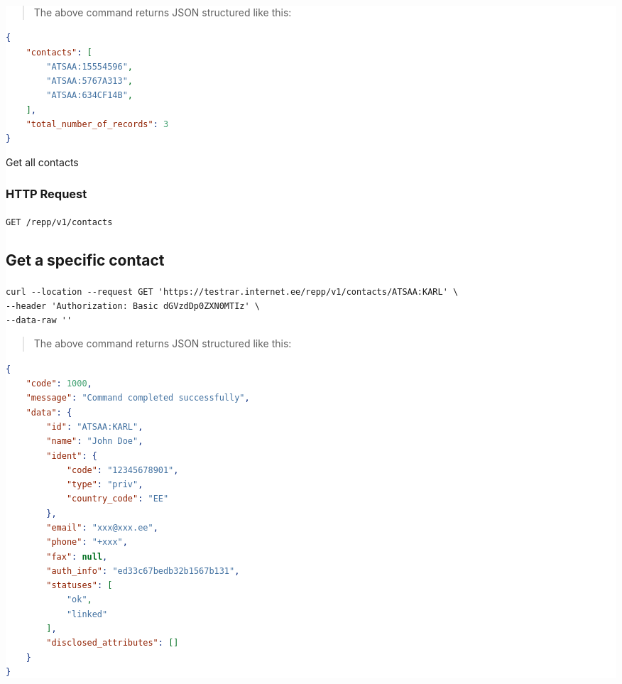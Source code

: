 > The above command returns JSON structured like this:

```json
{
    "contacts": [
        "ATSAA:15554596",
        "ATSAA:5767A313",
        "ATSAA:634CF14B",
    ],
    "total_number_of_records": 3
}
```

Get all contacts

### HTTP Request

`GET /repp/v1/contacts`

## Get a specific contact

```shell
curl --location --request GET 'https://testrar.internet.ee/repp/v1/contacts/ATSAA:KARL' \
--header 'Authorization: Basic dGVzdDp0ZXN0MTIz' \
--data-raw ''
```

> The above command returns JSON structured like this:

```json
{
    "code": 1000,
    "message": "Command completed successfully",
    "data": {
        "id": "ATSAA:KARL",
        "name": "John Doe",
        "ident": {
            "code": "12345678901",
            "type": "priv",
            "country_code": "EE"
        },
        "email": "xxx@xxx.ee",
        "phone": "+xxx",
        "fax": null,
        "auth_info": "ed33c67bedb32b1567b131",
        "statuses": [
            "ok",
            "linked"
        ],
        "disclosed_attributes": []
    }
}
```
